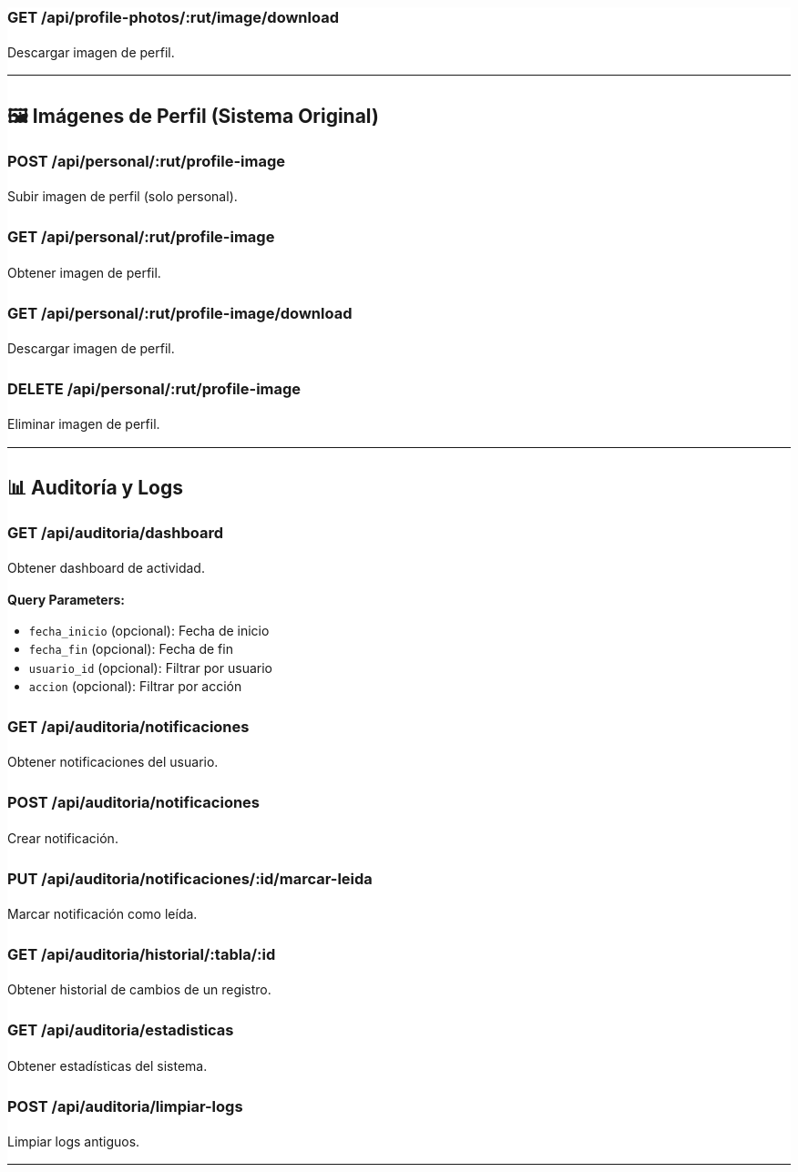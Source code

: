 ### **GET /api/profile-photos/:rut/image/download**
Descargar imagen de perfil.

---

## 🖼️ **Imágenes de Perfil (Sistema Original)**

### **POST /api/personal/:rut/profile-image**
Subir imagen de perfil (solo personal).

### **GET /api/personal/:rut/profile-image**
Obtener imagen de perfil.

### **GET /api/personal/:rut/profile-image/download**
Descargar imagen de perfil.

### **DELETE /api/personal/:rut/profile-image**
Eliminar imagen de perfil.

---

## 📊 **Auditoría y Logs**

### **GET /api/auditoria/dashboard**
Obtener dashboard de actividad.

**Query Parameters:**
- `fecha_inicio` (opcional): Fecha de inicio
- `fecha_fin` (opcional): Fecha de fin
- `usuario_id` (opcional): Filtrar por usuario
- `accion` (opcional): Filtrar por acción

### **GET /api/auditoria/notificaciones**
Obtener notificaciones del usuario.

### **POST /api/auditoria/notificaciones**
Crear notificación.

### **PUT /api/auditoria/notificaciones/:id/marcar-leida**
Marcar notificación como leída.

### **GET /api/auditoria/historial/:tabla/:id**
Obtener historial de cambios de un registro.

### **GET /api/auditoria/estadisticas**
Obtener estadísticas del sistema.

### **POST /api/auditoria/limpiar-logs**
Limpiar logs antiguos.

---